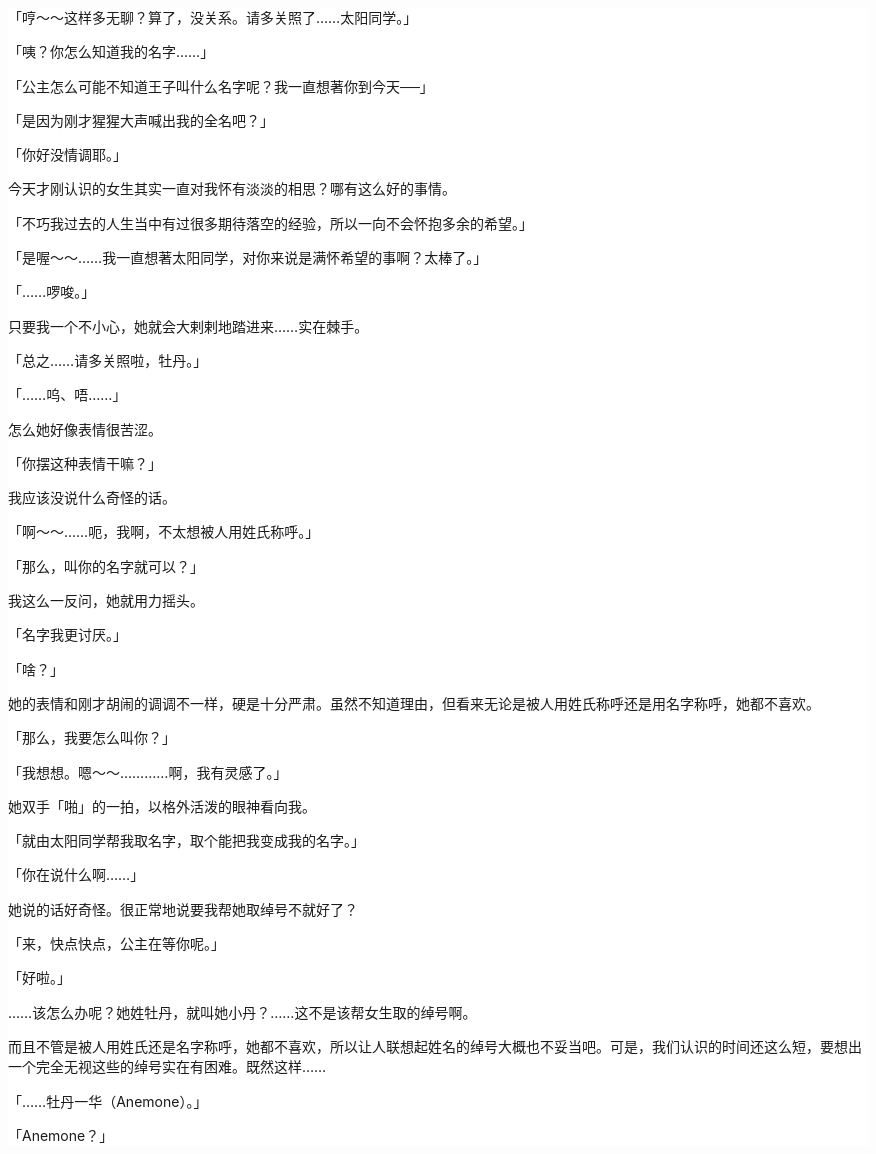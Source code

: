 「哼～～这样多无聊？算了，没关系。请多关照了……太阳同学。」

「咦？你怎么知道我的名字……」

「公主怎么可能不知道王子叫什么名字呢？我一直想著你到今天──」

「是因为刚才猩猩大声喊出我的全名吧？」

「你好没情调耶。」

今天才刚认识的女生其实一直对我怀有淡淡的相思？哪有这么好的事情。

「不巧我过去的人生当中有过很多期待落空的经验，所以一向不会怀抱多余的希望。」

「是喔～～……我一直想著太阳同学，对你来说是满怀希望的事啊？太棒了。」

「……啰唆。」

只要我一个不小心，她就会大剌剌地踏进来……实在棘手。

「总之……请多关照啦，牡丹。」

「……呜、唔……」

怎么她好像表情很苦涩。

「你摆这种表情干嘛？」

我应该没说什么奇怪的话。

「啊～～……呃，我啊，不太想被人用姓氏称呼。」

「那么，叫你的名字就可以？」

我这么一反问，她就用力摇头。

「名字我更讨厌。」

「啥？」

她的表情和刚才胡闹的调调不一样，硬是十分严肃。虽然不知道理由，但看来无论是被人用姓氏称呼还是用名字称呼，她都不喜欢。

「那么，我要怎么叫你？」

「我想想。嗯～～…………啊，我有灵感了。」

她双手「啪」的一拍，以格外活泼的眼神看向我。

「就由太阳同学帮我取名字，取个能把我变成我的名字。」

「你在说什么啊……」

她说的话好奇怪。很正常地说要我帮她取绰号不就好了？

「来，快点快点，公主在等你呢。」

「好啦。」

……该怎么办呢？她姓牡丹，就叫她小丹？……这不是该帮女生取的绰号啊。

而且不管是被人用姓氏还是名字称呼，她都不喜欢，所以让人联想起姓名的绰号大概也不妥当吧。可是，我们认识的时间还这么短，要想出一个完全无视这些的绰号实在有困难。既然这样……

「……牡丹一华（Anemone）。」

「Anemone？」
